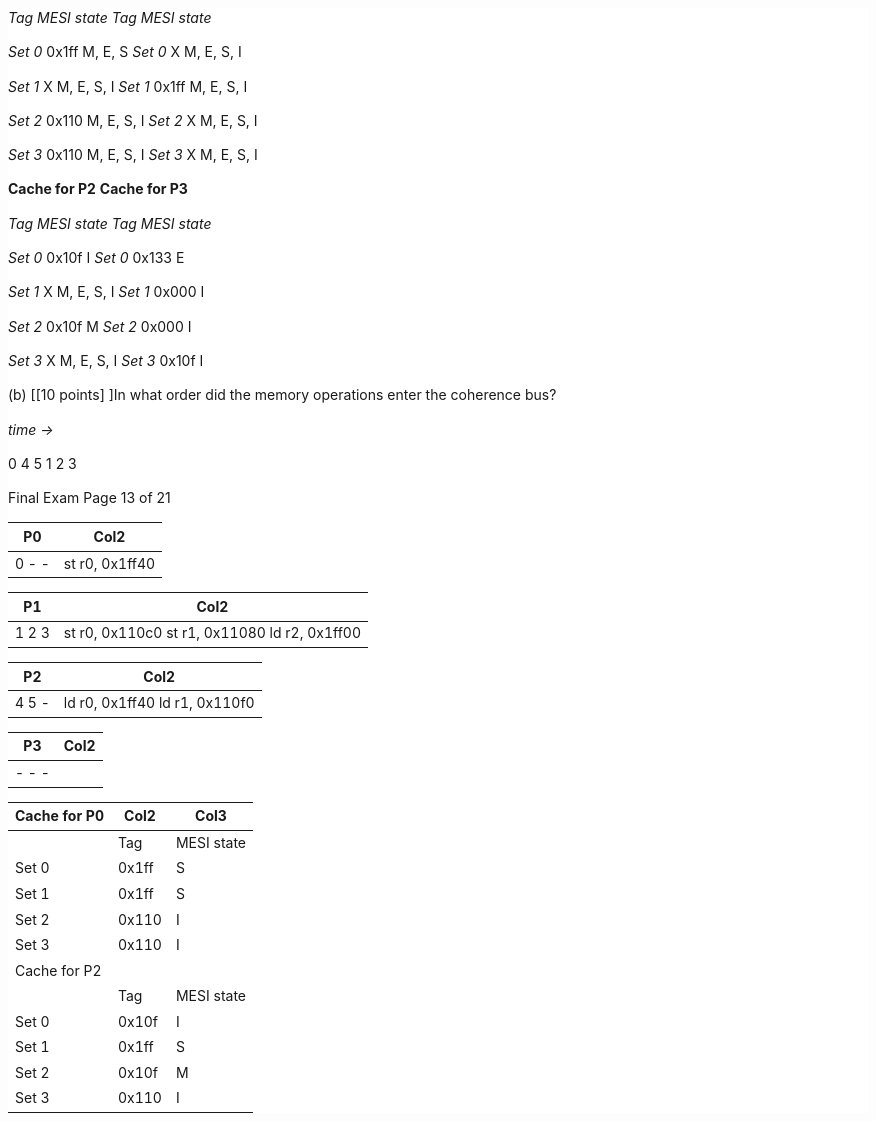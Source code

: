 _Tag_ _MESI state_ _Tag_ _MESI state_

_Set 0_ 0x1ff M, E, S _Set 0_ X M, E, S, I

_Set 1_ X M, E, S, I _Set 1_ 0x1ff M, E, S, I

_Set 2_ 0x110 M, E, S, I _Set 2_ X M, E, S, I

_Set 3_ 0x110 M, E, S, I _Set 3_ X M, E, S, I

**Cache for P2** **Cache for P3**

_Tag_ _MESI state_ _Tag_ _MESI state_

_Set 0_ 0x10f I _Set 0_ 0x133 E

_Set 1_ X M, E, S, I _Set 1_ 0x000 I

_Set 2_ 0x10f M _Set 2_ 0x000 I

_Set 3_ X M, E, S, I _Set 3_ 0x10f I

(b) [[10 points] ]In what order did the memory operations enter the coherence bus?

_time →_

0 4 5 1 2 3

Final Exam Page 13 of 21

|P0|Col2|
|---|---|
|0 - -|st r0, 0x1ff40|

|P1|Col2|
|---|---|
|1 2 3|st r0, 0x110c0 st r1, 0x11080 ld r2, 0x1ff00|

|P2|Col2|
|---|---|
|4 5 -|ld r0, 0x1ff40 ld r1, 0x110f0|

|P3|Col2|
|---|---|
|- - -||

|Cache for P0|Col2|Col3|
|---|---|---|
||Tag|MESI state|
|Set 0|0x1ff|S|
|Set 1|0x1ff|S|
|Set 2|0x110|I|
|Set 3|0x110|I|
|Cache for P2|||
||Tag|MESI state|
|Set 0|0x10f|I|
|Set 1|0x1ff|S|
|Set 2|0x10f|M|
|Set 3|0x110|I|
